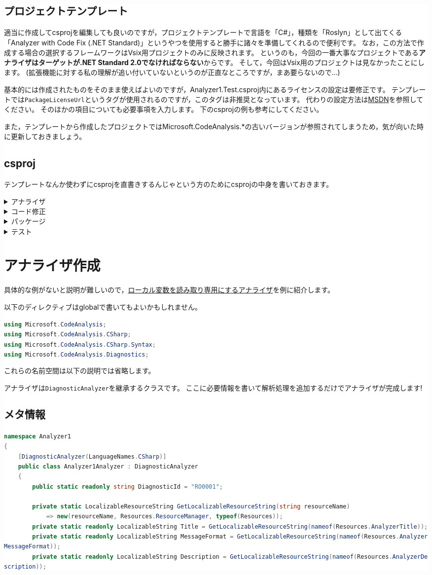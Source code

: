 ## プロジェクトテンプレート

適当に作成してcsprojを編集しても良いのですが，プロジェクトテンプレートで言語を「C#」，種類を「Roslyn」として出てくる「Analyzer with Code Fix (.NET Standard)」というやつを使用すると勝手に諸々を準備してくれるので便利です。
なお，この方法で作成する場合の選択するフレームワークはVsix用プロジェクトのみに反映されます。
というのも，今回の一番大事なプロジェクトである**アナライザはターゲットが.NET Standard 2.0でなければならない**からです。
そして，今回はVsix用のプロジェクトは見なかったことにします。
(拡張機能に対する私の理解が追い付いていないというのが正直なところですが，まあ要らないので…)

基本的には作成されたものをそのまま使えばよいのですが，Analyzer1.Test.csproj内にあるライセンスの設定は要修正です。
テンプレートでは`PackageLicenseUrl`というタグが使用されるのですが，このタグは非推奨となっています。
代わりの設定方法は[MSDN](https://docs.microsoft.com/ja-jp/nuget/reference/msbuild-targets#packing-a-license-expression-or-a-license-file)を参照してください。
そのほかの項目についても必要事項を入力します。
下のcsprojの例も参考にしてください。

また，テンプレートから作成したプロジェクトではMicrosoft.CodeAnalysis.*の古いバージョンが参照されてしまうため，気が向いた時に更新しておきましょう。

## csproj

テンプレートなんか使わずにcsprojを直書きするんじゃという方のためにcsprojの中身を書いておきます。

<details><summary>アナライザ</summary></details>

<details><summary>コード修正</summary></details>

<details><summary>パッケージ</summary></details>

<details><summary>テスト</summary></details>

# アナライザ作成

具体的な例がないと説明が難しいので，[ローカル変数を読み取り専用にするアナライザ](https://qiita.com/ikuzak/items/6c0076e260d520d8589d)を例に紹介します。

以下のディレクティブはglobalで書いてもよいかもしれません。

```C#
using Microsoft.CodeAnalysis;
using Microsoft.CodeAnalysis.CSharp;
using Microsoft.CodeAnalysis.CSharp.Syntax;
using Microsoft.CodeAnalysis.Diagnostics;
```
これらの名前空間は以下の説明では省略します。

アナライザは`DiagnosticAnalyzer`を継承するクラスです。
ここに必要情報を書いて解析処理を追加するだけでアナライザが完成します!

## メタ情報

```c#:Analyzer1/Analyzer1Analyzer.cs
namespace Analyzer1
{
    [DiagnosticAnalyzer(LanguageNames.CSharp)]
    public class Analyzer1Analyzer : DiagnosticAnalyzer
    {
        public static readonly string DiagnosticId = "RO0001";

        private static LocalizableResourceString GetLocalizableResourceString(string resourceName)
            => new(resourceName, Resources.ResourceManager, typeof(Resources));
        private static readonly LocalizableString Title = GetLocalizableResourceString(nameof(Resources.AnalyzerTitle));
        private static readonly LocalizableString MessageFormat = GetLocalizableResourceString(nameof(Resources.AnalyzerMessageFormat));
        private static readonly LocalizableString Description = GetLocalizableResourceString(nameof(Resources.AnalyzerDescription));
```